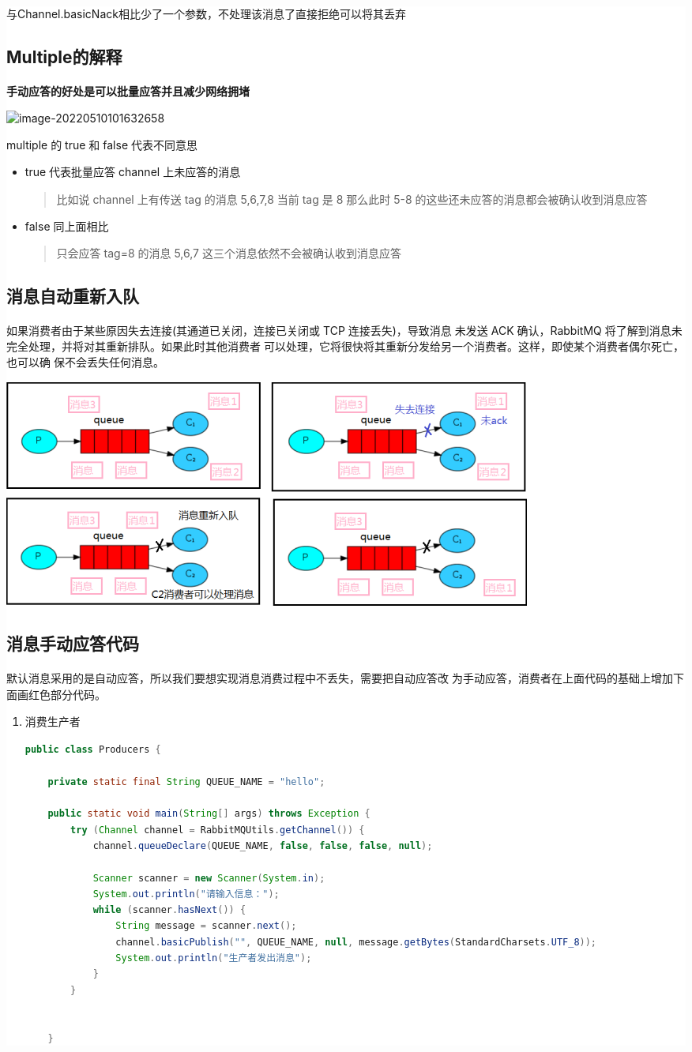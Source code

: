    与Channel.basicNack相比少了一个参数，不处理该消息了直接拒绝可以将其丢弃

## Multiple的解释

**手动应答的好处是可以批量应答并且减少网络拥堵**

![image-20220510101632658](..\Picture\RabbitMQ\multiple解释) 

multiple 的 true 和 false 代表不同意思

* true 代表批量应答 channel 上未应答的消息

  > 比如说 channel 上有传送 tag 的消息 5,6,7,8 当前 tag 是 8 那么此时 5-8 的这些还未应答的消息都会被确认收到消息应答

* false 同上面相比

  > 只会应答 tag=8 的消息 5,6,7 这三个消息依然不会被确认收到消息应答

## 消息自动重新入队

如果消费者由于某些原因失去连接(其通道已关闭，连接已关闭或 TCP 连接丢失)，导致消息 未发送 ACK 确认，RabbitMQ 将了解到消息未完全处理，并将对其重新排队。如果此时其他消费者 可以处理，它将很快将其重新分发给另一个消费者。这样，即使某个消费者偶尔死亡，也可以确 保不会丢失任何消息。

![image-20220510101953504](..\Picture\RabbitMQ\消息自动重新入队.png)

## 消息手动应答代码

默认消息采用的是自动应答，所以我们要想实现消息消费过程中不丢失，需要把自动应答改 为手动应答，消费者在上面代码的基础上增加下面画红色部分代码。

1. 消费生产者

   ```java
   public class Producers {
   
       private static final String QUEUE_NAME = "hello";
   
       public static void main(String[] args) throws Exception {
           try (Channel channel = RabbitMQUtils.getChannel()) {
               channel.queueDeclare(QUEUE_NAME, false, false, false, null);
   
               Scanner scanner = new Scanner(System.in);
               System.out.println("请输入信息：");
               while (scanner.hasNext()) {
                   String message = scanner.next();
                   channel.basicPublish("", QUEUE_NAME, null, message.getBytes(StandardCharsets.UTF_8));
                   System.out.println("生产者发出消息");
               }
           }
   
   
       }
   ```
